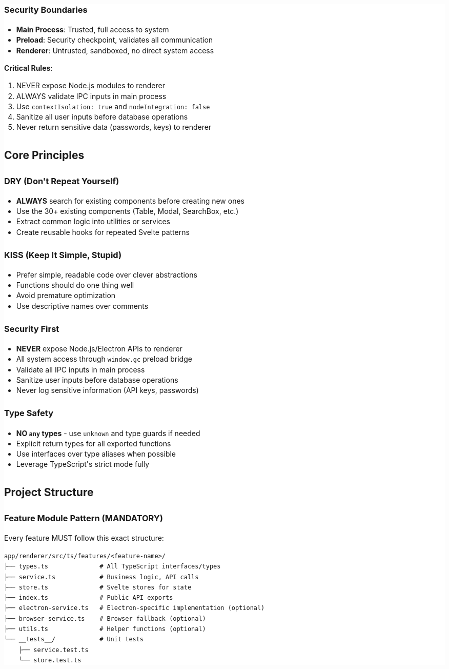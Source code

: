 ### Security Boundaries
- **Main Process**: Trusted, full access to system
- **Preload**: Security checkpoint, validates all communication
- **Renderer**: Untrusted, sandboxed, no direct system access

**Critical Rules**:
1. NEVER expose Node.js modules to renderer
2. ALWAYS validate IPC inputs in main process
3. Use `contextIsolation: true` and `nodeIntegration: false`
4. Sanitize all user inputs before database operations
5. Never return sensitive data (passwords, keys) to renderer

## Core Principles
### DRY (Don't Repeat Yourself)
- **ALWAYS** search for existing components before creating new ones
- Use the 30+ existing components (Table, Modal, SearchBox, etc.)
- Extract common logic into utilities or services
- Create reusable hooks for repeated Svelte patterns

### KISS (Keep It Simple, Stupid)
- Prefer simple, readable code over clever abstractions
- Functions should do one thing well
- Avoid premature optimization
- Use descriptive names over comments

### Security First
- **NEVER** expose Node.js/Electron APIs to renderer
- All system access through `window.gc` preload bridge
- Validate all IPC inputs in main process
- Sanitize user inputs before database operations
- Never log sensitive information (API keys, passwords)

### Type Safety
- **NO `any` types** - use `unknown` and type guards if needed
- Explicit return types for all exported functions
- Use interfaces over type aliases when possible
- Leverage TypeScript's strict mode fully

## Project Structure
### Feature Module Pattern (MANDATORY)
Every feature MUST follow this exact structure:

```
app/renderer/src/ts/features/<feature-name>/
├── types.ts              # All TypeScript interfaces/types
├── service.ts            # Business logic, API calls
├── store.ts              # Svelte stores for state
├── index.ts              # Public API exports
├── electron-service.ts   # Electron-specific implementation (optional)
├── browser-service.ts    # Browser fallback (optional)
├── utils.ts              # Helper functions (optional)
└── __tests__/            # Unit tests
    ├── service.test.ts
    └── store.test.ts
```
